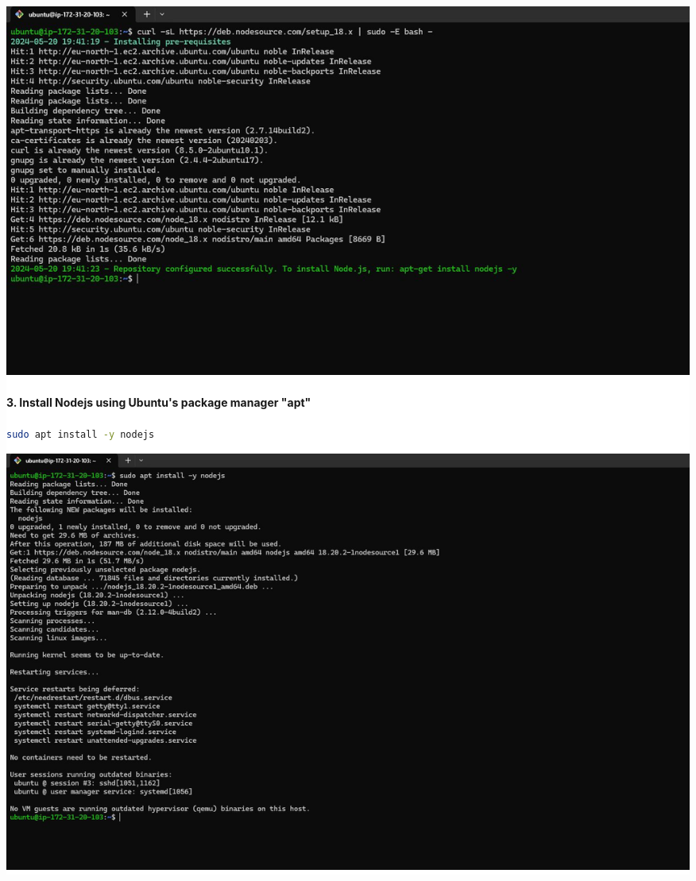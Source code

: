 <img src="images/cert2.JPG" alt="certificate">

#### 3. Install Nodejs using Ubuntu's package manager "apt"

```bash
sudo apt install -y nodejs
```

<img src="images/nodejs.JPG" alt="nodejs">

